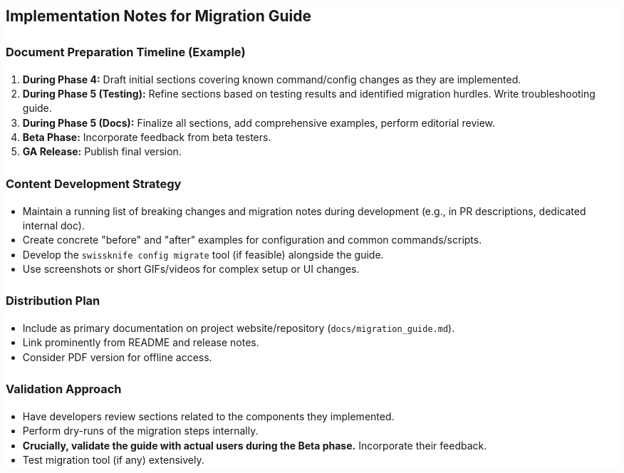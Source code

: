 ## Implementation Notes for Migration Guide

### Document Preparation Timeline (Example)
1.  **During Phase 4:** Draft initial sections covering known command/config changes as they are implemented.
2.  **During Phase 5 (Testing):** Refine sections based on testing results and identified migration hurdles. Write troubleshooting guide.
3.  **During Phase 5 (Docs):** Finalize all sections, add comprehensive examples, perform editorial review.
4.  **Beta Phase:** Incorporate feedback from beta testers.
5.  **GA Release:** Publish final version.

### Content Development Strategy
- Maintain a running list of breaking changes and migration notes during development (e.g., in PR descriptions, dedicated internal doc).
- Create concrete "before" and "after" examples for configuration and common commands/scripts.
- Develop the `swissknife config migrate` tool (if feasible) alongside the guide.
- Use screenshots or short GIFs/videos for complex setup or UI changes.

### Distribution Plan
- Include as primary documentation on project website/repository (`docs/migration_guide.md`).
- Link prominently from README and release notes.
- Consider PDF version for offline access.

### Validation Approach
- Have developers review sections related to the components they implemented.
- Perform dry-runs of the migration steps internally.
- **Crucially, validate the guide with actual users during the Beta phase.** Incorporate their feedback.
- Test migration tool (if any) extensively.

